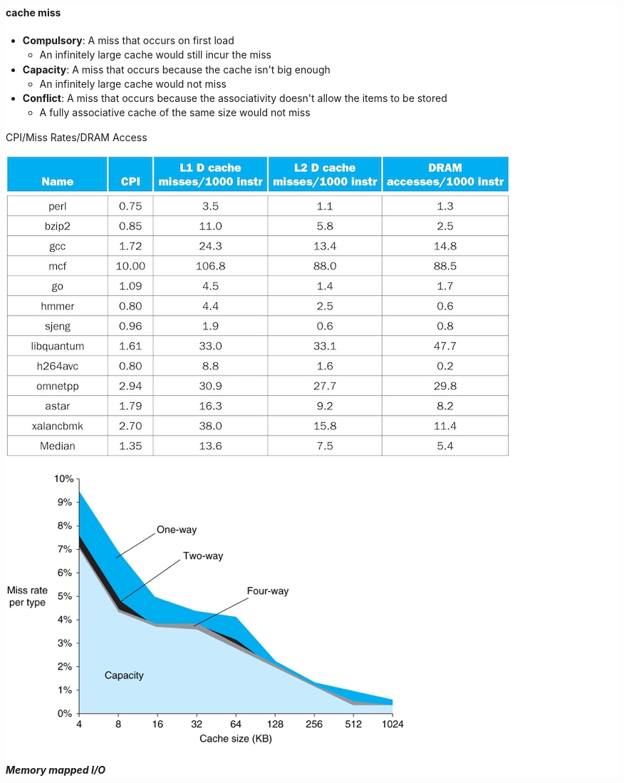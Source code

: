 #### cache miss

* **Compulsory**: A miss that occurs on first load
    * An infinitely large cache would still incur the miss
* **Capacity**: A miss that occurs because the cache isn't big enough
    * An infinitely large cache would not miss
* **Conflict**: A miss that occurs because the associativity doesn't allow the items to be stored
    * A fully associative cache of the same size would not miss

CPI/Miss Rates/DRAM Access 

![](figures/cpi_cache_miss_memory_access.jpg)


![cache_misses](figures/cache_misses.jpg)
##### Memory mapped I/O
